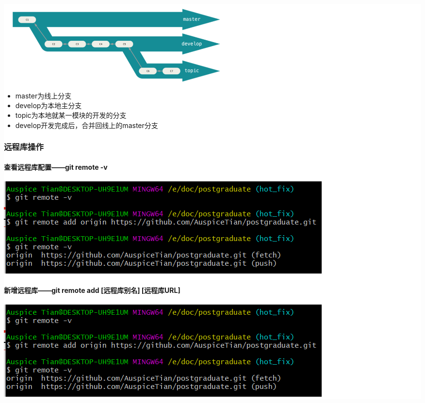 <img src="git&amp;github.assets/image-20210129193239370.png" alt="image-20210129193239370" style="zoom:50%;" />

-   master为线上分支
-   develop为本地主分支
-   topic为本地就某一模块的开发的分支
-   develop开发完成后，合并回线上的master分支

### 远程库操作

#### 查看远程库配置——git remote -v

![image-20210126164812876](git&github.assets/image-20210126164812876.png)

#### 新增远程库——git remote add [远程库别名] [远程库URL]

![image-20210126164812876](git&github.assets/image-20210126164812876.png)
